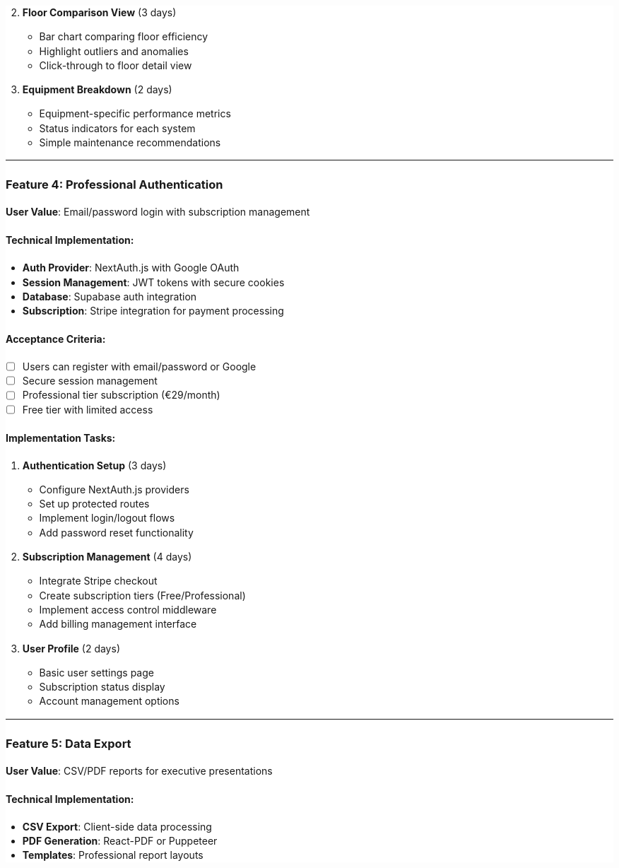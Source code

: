2. **Floor Comparison View** (3 days)
   - Bar chart comparing floor efficiency
   - Highlight outliers and anomalies
   - Click-through to floor detail view

3. **Equipment Breakdown** (2 days)
   - Equipment-specific performance metrics
   - Status indicators for each system
   - Simple maintenance recommendations

---

### **Feature 4: Professional Authentication**
**User Value**: Email/password login with subscription management

#### **Technical Implementation**:
- **Auth Provider**: NextAuth.js with Google OAuth
- **Session Management**: JWT tokens with secure cookies
- **Database**: Supabase auth integration
- **Subscription**: Stripe integration for payment processing

#### **Acceptance Criteria**:
- [ ] Users can register with email/password or Google
- [ ] Secure session management
- [ ] Professional tier subscription (€29/month)
- [ ] Free tier with limited access

#### **Implementation Tasks**:
1. **Authentication Setup** (3 days)
   - Configure NextAuth.js providers
   - Set up protected routes
   - Implement login/logout flows
   - Add password reset functionality

2. **Subscription Management** (4 days)
   - Integrate Stripe checkout
   - Create subscription tiers (Free/Professional)
   - Implement access control middleware
   - Add billing management interface

3. **User Profile** (2 days)
   - Basic user settings page
   - Subscription status display
   - Account management options

---

### **Feature 5: Data Export**
**User Value**: CSV/PDF reports for executive presentations

#### **Technical Implementation**:
- **CSV Export**: Client-side data processing
- **PDF Generation**: React-PDF or Puppeteer
- **Templates**: Professional report layouts
